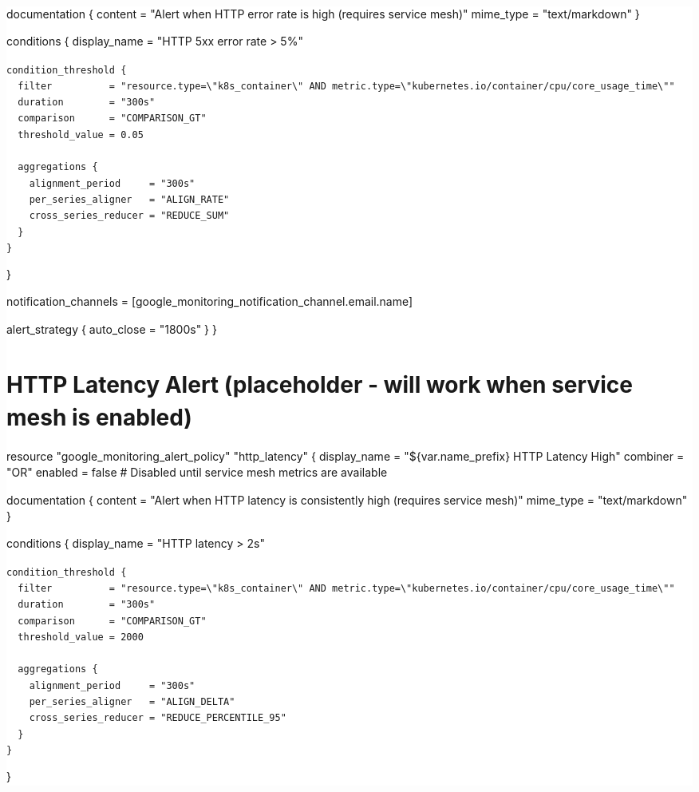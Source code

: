   documentation {
    content   = "Alert when HTTP error rate is high (requires service mesh)"
    mime_type = "text/markdown"
  }

  conditions {
    display_name = "HTTP 5xx error rate > 5%"

    condition_threshold {
      filter          = "resource.type=\"k8s_container\" AND metric.type=\"kubernetes.io/container/cpu/core_usage_time\""
      duration        = "300s"
      comparison      = "COMPARISON_GT"
      threshold_value = 0.05

      aggregations {
        alignment_period     = "300s"
        per_series_aligner   = "ALIGN_RATE"
        cross_series_reducer = "REDUCE_SUM"
      }
    }
  }

  notification_channels = [google_monitoring_notification_channel.email.name]

  alert_strategy {
    auto_close = "1800s"
  }
}

# HTTP Latency Alert (placeholder - will work when service mesh is enabled)
resource "google_monitoring_alert_policy" "http_latency" {
  display_name = "${var.name_prefix} HTTP Latency High"
  combiner     = "OR"
  enabled      = false # Disabled until service mesh metrics are available

  documentation {
    content   = "Alert when HTTP latency is consistently high (requires service mesh)"
    mime_type = "text/markdown"
  }

  conditions {
    display_name = "HTTP latency > 2s"

    condition_threshold {
      filter          = "resource.type=\"k8s_container\" AND metric.type=\"kubernetes.io/container/cpu/core_usage_time\""
      duration        = "300s"
      comparison      = "COMPARISON_GT"
      threshold_value = 2000

      aggregations {
        alignment_period     = "300s"
        per_series_aligner   = "ALIGN_DELTA"
        cross_series_reducer = "REDUCE_PERCENTILE_95"
      }
    }
  }
